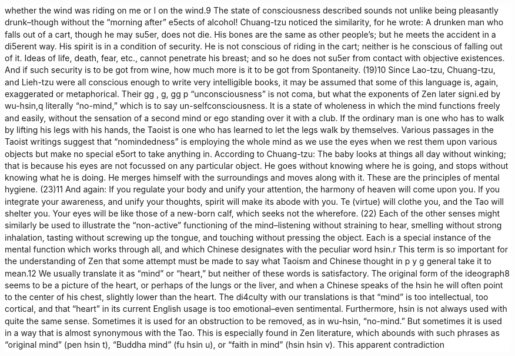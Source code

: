 whether the wind was riding on me or I on the wind.9
The state of consciousness described sounds not unlike being
pleasantly drunk–though without the “morning after” e5ects of
alcohol! Chuang-tzu noticed the similarity, for he wrote:
A drunken man who falls out of a cart, though he may su5er,
does not die. His bones are the same as other people’s; but he
meets the accident in a di5erent way. His spirit is in a condition
of security. He is not conscious of riding in the cart; neither is he
conscious of falling out of it. Ideas of life, death, fear, etc., cannot
penetrate his breast; and so he does not su5er from contact with
objective existences. And if such security is to be got from wine,
how much more is it to be got from Spontaneity. (19)10
Since Lao-tzu, Chuang-tzu, and Lieh-tzu were all conscious enough
to write very intelligible books, it may be assumed that some of this
language is, again, exaggerated or metaphorical. Their
gg , g, gg  p
“unconsciousness” is not coma, but what the exponents of Zen later
signi.ed by wu-hsin,q literally “no-mind,” which is to say un-selfconsciousness. It is a state of wholeness in which the mind functions
freely and easily, without the sensation of a second mind or ego
standing over it with a club. If the ordinary man is one who has to
walk by lifting his legs with his hands, the Taoist is one who has
learned to let the legs walk by themselves.
Various passages in the Taoist writings suggest that “nomindedness” is employing the whole mind as we use the eyes when
we rest them upon various objects but make no special e5ort to
take anything in. According to Chuang-tzu:
The baby looks at things all day without winking; that is because
his eyes are not focussed on any particular object. He goes
without knowing where he is going, and stops without knowing
what he is doing. He merges himself with the surroundings and
moves along with it. These are the principles of mental hygiene.
(23)11
And again:
If you regulate your body and unify your attention, the harmony
of heaven will come upon you. If you integrate your awareness,
and unify your thoughts, spirit will make its abode with you. Te
(virtue) will clothe you, and the Tao will shelter you. Your eyes
will be like those of a new-born calf, which seeks not the
wherefore. (22)
Each of the other senses might similarly be used to illustrate the
“non-active” functioning of the mind–listening without straining to
hear, smelling without strong inhalation, tasting without screwing
up the tongue, and touching without pressing the object. Each is a
special instance of the mental function which works through all,
and which Chinese designates with the peculiar word hsin.r
This term is so important for the understanding of Zen that some
attempt must be made to say what Taoism and Chinese thought in
p     y     g
general take it to mean.12 We usually translate it as “mind” or
“heart,” but neither of these words is satisfactory. The original form
of the ideograph8 seems to be a picture of the heart, or perhaps of
the lungs or the liver, and when a Chinese speaks of the hsin he
will often point to the center of his chest, slightly lower than the
heart.
The di4culty with our translations is that “mind” is too
intellectual, too cortical, and that “heart” in its current English usage
is too emotional–even sentimental. Furthermore, hsin is not always
used with quite the same sense. Sometimes it is used for an
obstruction to be removed, as in wu-hsin, “no-mind.” But
sometimes it is used in a way that is almost synonymous with the
Tao. This is especially found in Zen literature, which abounds with
such phrases as “original mind” (pen hsin t), “Buddha mind” (fu
hsin u), or “faith in mind” (hsin hsin v). This apparent contradiction
